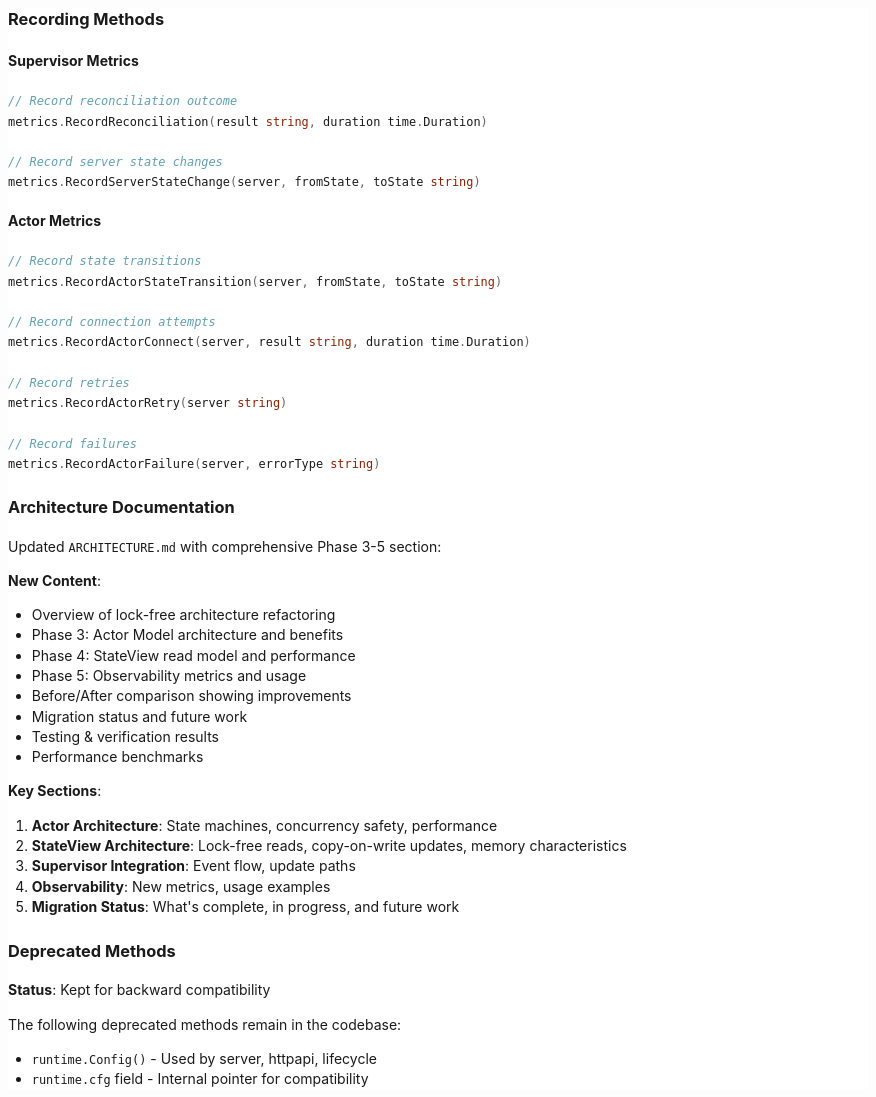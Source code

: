 ### Recording Methods

#### Supervisor Metrics
```go
// Record reconciliation outcome
metrics.RecordReconciliation(result string, duration time.Duration)

// Record server state changes
metrics.RecordServerStateChange(server, fromState, toState string)
```

#### Actor Metrics
```go
// Record state transitions
metrics.RecordActorStateTransition(server, fromState, toState string)

// Record connection attempts
metrics.RecordActorConnect(server, result string, duration time.Duration)

// Record retries
metrics.RecordActorRetry(server string)

// Record failures
metrics.RecordActorFailure(server, errorType string)
```

### Architecture Documentation

Updated `ARCHITECTURE.md` with comprehensive Phase 3-5 section:

**New Content**:
- Overview of lock-free architecture refactoring
- Phase 3: Actor Model architecture and benefits
- Phase 4: StateView read model and performance
- Phase 5: Observability metrics and usage
- Before/After comparison showing improvements
- Migration status and future work
- Testing & verification results
- Performance benchmarks

**Key Sections**:
1. **Actor Architecture**: State machines, concurrency safety, performance
2. **StateView Architecture**: Lock-free reads, copy-on-write updates, memory characteristics
3. **Supervisor Integration**: Event flow, update paths
4. **Observability**: New metrics, usage examples
5. **Migration Status**: What's complete, in progress, and future work

### Deprecated Methods

**Status**: Kept for backward compatibility

The following deprecated methods remain in the codebase:
- `runtime.Config()` - Used by server, httpapi, lifecycle
- `runtime.cfg` field - Internal pointer for compatibility
